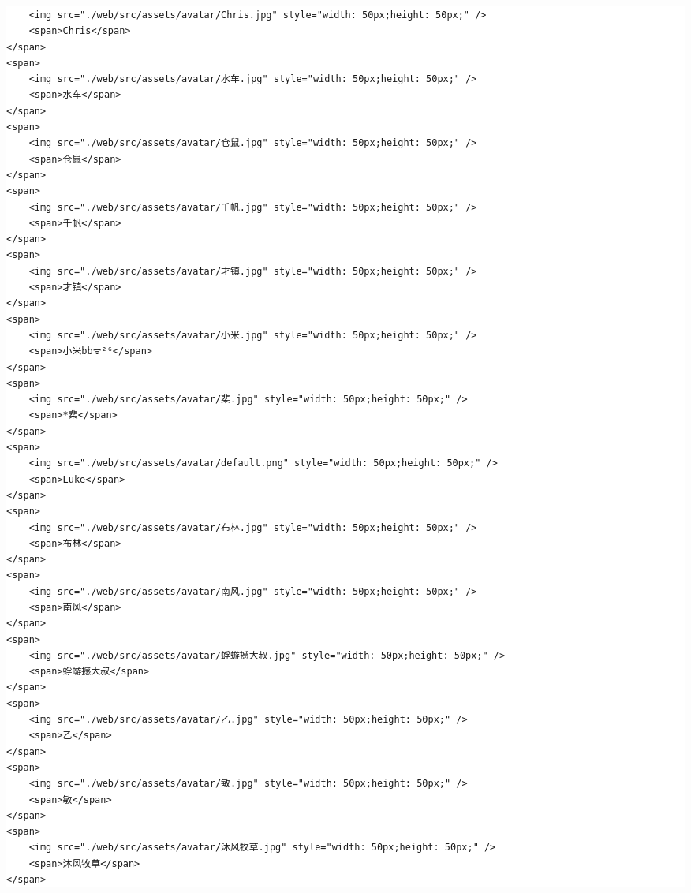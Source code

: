         <img src="./web/src/assets/avatar/Chris.jpg" style="width: 50px;height: 50px;" />
        <span>Chris</span>
    </span>
    <span>
        <img src="./web/src/assets/avatar/水车.jpg" style="width: 50px;height: 50px;" />
        <span>水车</span>
    </span>
    <span>
        <img src="./web/src/assets/avatar/仓鼠.jpg" style="width: 50px;height: 50px;" />
        <span>仓鼠</span>
    </span>
    <span>
        <img src="./web/src/assets/avatar/千帆.jpg" style="width: 50px;height: 50px;" />
        <span>千帆</span>
    </span>
    <span>
        <img src="./web/src/assets/avatar/才镇.jpg" style="width: 50px;height: 50px;" />
        <span>才镇</span>
    </span>
    <span>
        <img src="./web/src/assets/avatar/小米.jpg" style="width: 50px;height: 50px;" />
        <span>小米bbᯤ²ᴳ</span>
    </span>
    <span>
        <img src="./web/src/assets/avatar/棐.jpg" style="width: 50px;height: 50px;" />
        <span>*棐</span>
    </span>
    <span>
        <img src="./web/src/assets/avatar/default.png" style="width: 50px;height: 50px;" />
        <span>Luke</span>
    </span>
    <span>
        <img src="./web/src/assets/avatar/布林.jpg" style="width: 50px;height: 50px;" />
        <span>布林</span>
    </span>
    <span>
        <img src="./web/src/assets/avatar/南风.jpg" style="width: 50px;height: 50px;" />
        <span>南风</span>
    </span>
    <span>
        <img src="./web/src/assets/avatar/蜉蝣撼大叔.jpg" style="width: 50px;height: 50px;" />
        <span>蜉蝣撼大叔</span>
    </span>
    <span>
        <img src="./web/src/assets/avatar/乙.jpg" style="width: 50px;height: 50px;" />
        <span>乙</span>
    </span>
    <span>
        <img src="./web/src/assets/avatar/敏.jpg" style="width: 50px;height: 50px;" />
        <span>敏</span>
    </span>
    <span>
        <img src="./web/src/assets/avatar/沐风牧草.jpg" style="width: 50px;height: 50px;" />
        <span>沐风牧草</span>
    </span>